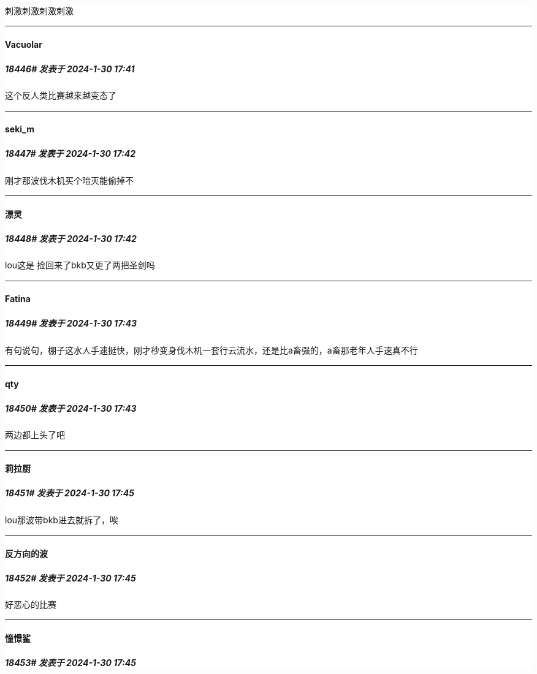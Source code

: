 刺激刺激刺激刺激

*****

####  Vacuolar  
##### 18446#       发表于 2024-1-30 17:41

这个反人类比赛越来越变态了

*****

####  seki_m  
##### 18447#       发表于 2024-1-30 17:42

刚才那波伐木机买个暗灭能偷掉不

*****

####  漂灵  
##### 18448#       发表于 2024-1-30 17:42

lou这是 捡回来了bkb又更了两把圣剑吗


*****

####  Fatina  
##### 18449#       发表于 2024-1-30 17:43

有句说句，棚子这水人手速挺快，刚才秒变身伐木机一套行云流水，还是比a畜强的，a畜那老年人手速真不行

*****

####  qty  
##### 18450#       发表于 2024-1-30 17:43

两边都上头了吧


*****

####  莉拉厨  
##### 18451#       发表于 2024-1-30 17:45

lou那波带bkb进去就拆了，唉

*****

####  反方向的波  
##### 18452#       发表于 2024-1-30 17:45

好恶心的比赛

*****

####  憧憬鲨  
##### 18453#       发表于 2024-1-30 17:45

